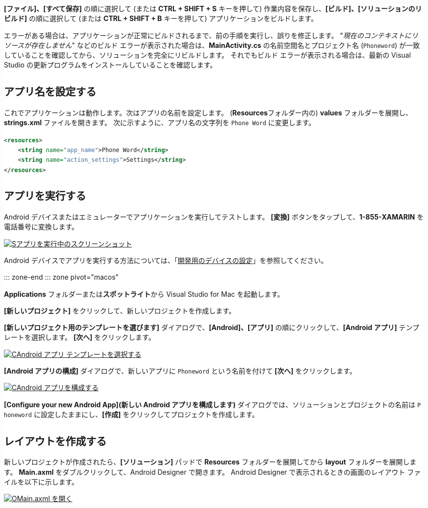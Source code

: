 **[ファイル]、[すべて保存]** の順に選択して (または **CTRL + SHIFT + S** キーを押して) 作業内容を保存し、**[ビルド]、[ソリューションのリビルド]** の順に選択して (または **CTRL + SHIFT + B** キーを押して) アプリケーションをビルドします。 

エラーがある場合は、アプリケーションが正常にビルドされるまで、前の手順を実行し、誤りを修正します。 "_現在のコンテキストにリソースが存在しません_" などのビルド エラーが表示された場合は、**MainActivity.cs** の名前空間名とプロジェクト名 (`Phoneword`) が一致していることを確認してから、ソリューションを完全にリビルドします。 それでもビルド エラーが表示される場合は、最新の Visual Studio の更新プログラムをインストールしていることを確認します。

## <a name="set-the-app-name"></a>アプリ名を設定する

これでアプリケーションは動作します。次はアプリの名前を設定します。 (**Resources**フォルダー内の) **values** フォルダーを展開し、**strings.xml** ファイルを開きます。 次に示すように、アプリ名の文字列を `Phone Word` に変更します。

```xml
<resources>
    <string name="app_name">Phone Word</string>
    <string name="action_settings">Settings</string>
</resources>
```

## <a name="run-the-app"></a>アプリを実行する

Android デバイスまたはエミュレーターでアプリケーションを実行してテストします。
**[変換]** ボタンをタップして、**1-855-XAMARIN** を電話番号に変換します。

[![Sアプリを実行中のスクリーンショット](hello-android-quickstart-images/vs/15-running-app-sml.png)](hello-android-quickstart-images/vs/15-running-app.png#lightbox)

Android デバイスでアプリを実行する方法については、「[開発用のデバイスの設定](~/android/get-started/installation/set-up-device-for-development.md)」を参照してください。

::: zone-end
::: zone pivot="macos"

**Applications** フォルダーまたは**スポットライト**から Visual Studio for Mac を起動します。

**[新しいプロジェクト]** をクリックして、新しいプロジェクトを作成します。

**[新しいプロジェクト用のテンプレートを選びます]** ダイアログで、**[Android]、[アプリ]** の順にクリックして、**[Android アプリ]** テンプレートを選択します。 **[次へ]** をクリックします。

[![CAndroid アプリ テンプレートを選択する](hello-android-quickstart-images/xs/03-choose-template-sml.png)](hello-android-quickstart-images/xs/03-choose-template.png#lightbox)

**[Android アプリの構成]** ダイアログで、新しいアプリに `Phoneword` という名前を付けて **[次へ]** をクリックします。

[![CAndroid アプリを構成する](hello-android-quickstart-images/xs/04-configure-android-app-sml.png)](hello-android-quickstart-images/xs/04-configure-android-app.png#lightbox)

**[Configure your new Android App]\(新しい Android アプリを構成します\)** ダイアログでは、ソリューションとプロジェクトの名前は `Phoneword` に設定したままにし、**[作成]** をクリックしてプロジェクトを作成します。

## <a name="create-a-layout"></a>レイアウトを作成する

新しいプロジェクトが作成されたら、**[ソリューション]** パッドで **Resources** フォルダーを展開してから **layout** フォルダーを展開します。
**Main.axml** をダブルクリックして、Android Designer で開きます。 Android Designer で表示されるときの画面のレイアウト ファイルを以下に示します。

[![OMain.axml を開く](hello-android-quickstart-images/xs/05-open-layout-sml.png)](hello-android-quickstart-images/xs/05-open-layout.png#lightbox)
